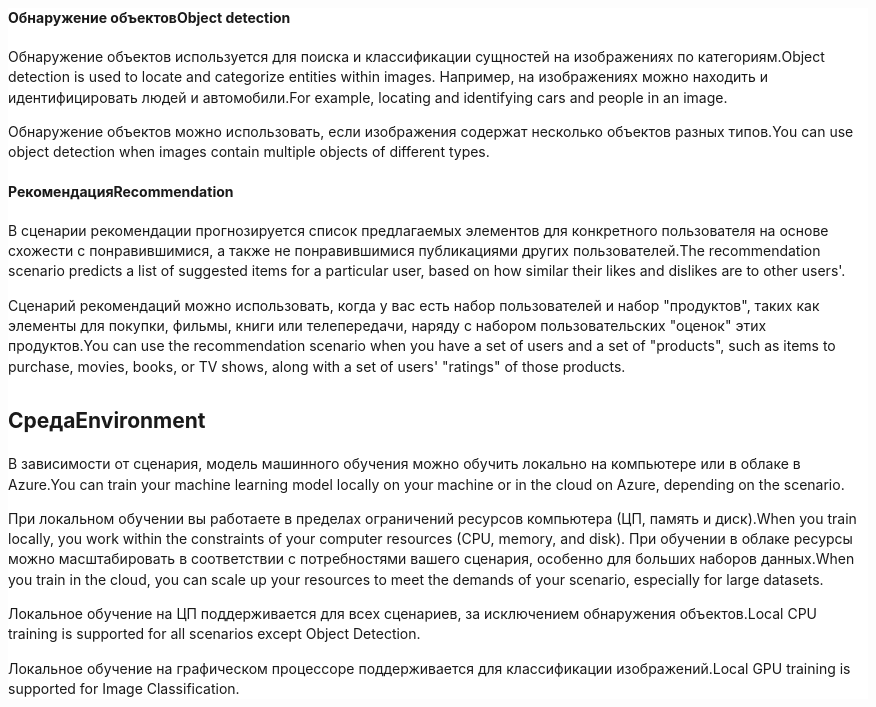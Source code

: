 #### <a name="object-detection"></a><span data-ttu-id="76e14-144">Обнаружение объектов</span><span class="sxs-lookup"><span data-stu-id="76e14-144">Object detection</span></span>

<span data-ttu-id="76e14-145">Обнаружение объектов используется для поиска и классификации сущностей на изображениях по категориям.</span><span class="sxs-lookup"><span data-stu-id="76e14-145">Object detection is used to locate and categorize entities within images.</span></span>  <span data-ttu-id="76e14-146">Например, на изображениях можно находить и идентифицировать людей и автомобили.</span><span class="sxs-lookup"><span data-stu-id="76e14-146">For example, locating and identifying cars and people in an image.</span></span>

<span data-ttu-id="76e14-147">Обнаружение объектов можно использовать, если изображения содержат несколько объектов разных типов.</span><span class="sxs-lookup"><span data-stu-id="76e14-147">You can use object detection when images contain multiple objects of different types.</span></span>

#### <a name="recommendation"></a><span data-ttu-id="76e14-148">Рекомендация</span><span class="sxs-lookup"><span data-stu-id="76e14-148">Recommendation</span></span>

<span data-ttu-id="76e14-149">В сценарии рекомендации прогнозируется список предлагаемых элементов для конкретного пользователя на основе схожести с понравившимися, а также не понравившимися публикациями других пользователей.</span><span class="sxs-lookup"><span data-stu-id="76e14-149">The recommendation scenario predicts a list of suggested items for a particular user, based on how similar their likes and dislikes are to other users'.</span></span>

<span data-ttu-id="76e14-150">Сценарий рекомендаций можно использовать, когда у вас есть набор пользователей и набор "продуктов", таких как элементы для покупки, фильмы, книги или телепередачи, наряду с набором пользовательских "оценок" этих продуктов.</span><span class="sxs-lookup"><span data-stu-id="76e14-150">You can use the recommendation scenario when you have a set of users and a set of "products", such as items to purchase, movies, books, or TV shows, along with a set of users' "ratings" of those products.</span></span>

## <a name="environment"></a><span data-ttu-id="76e14-151">Среда</span><span class="sxs-lookup"><span data-stu-id="76e14-151">Environment</span></span>

<span data-ttu-id="76e14-152">В зависимости от сценария, модель машинного обучения можно обучить локально на компьютере или в облаке в Azure.</span><span class="sxs-lookup"><span data-stu-id="76e14-152">You can train your machine learning model locally on your machine or in the cloud on Azure, depending on the scenario.</span></span>

<span data-ttu-id="76e14-153">При локальном обучении вы работаете в пределах ограничений ресурсов компьютера (ЦП, память и диск).</span><span class="sxs-lookup"><span data-stu-id="76e14-153">When you train locally, you work within the constraints of your computer resources (CPU, memory, and disk).</span></span> <span data-ttu-id="76e14-154">При обучении в облаке ресурсы можно масштабировать в соответствии с потребностями вашего сценария, особенно для больших наборов данных.</span><span class="sxs-lookup"><span data-stu-id="76e14-154">When you train in the cloud, you can scale up your resources to meet the demands of your scenario, especially for large datasets.</span></span>

<span data-ttu-id="76e14-155">Локальное обучение на ЦП поддерживается для всех сценариев, за исключением обнаружения объектов.</span><span class="sxs-lookup"><span data-stu-id="76e14-155">Local CPU training is supported for all scenarios except Object Detection.</span></span>

<span data-ttu-id="76e14-156">Локальное обучение на графическом процессоре поддерживается для классификации изображений.</span><span class="sxs-lookup"><span data-stu-id="76e14-156">Local GPU training is supported for Image Classification.</span></span>

